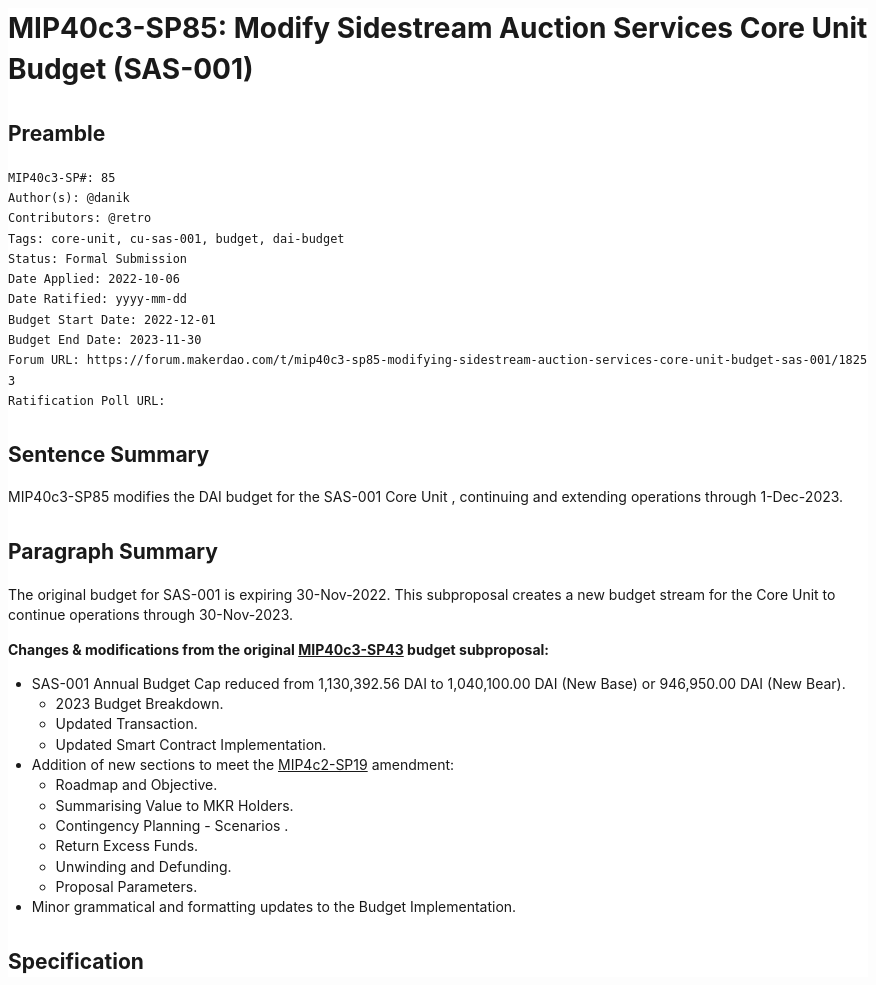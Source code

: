 # MIP40c3-SP85: Modify Sidestream Auction Services Core Unit Budget (SAS-001)

## Preamble

```
MIP40c3-SP#: 85
Author(s): @danik
Contributors: @retro
Tags: core-unit, cu-sas-001, budget, dai-budget
Status: Formal Submission
Date Applied: 2022-10-06
Date Ratified: yyyy-mm-dd
Budget Start Date: 2022-12-01
Budget End Date: 2023-11-30
Forum URL: https://forum.makerdao.com/t/mip40c3-sp85-modifying-sidestream-auction-services-core-unit-budget-sas-001/18253
Ratification Poll URL:
```

## Sentence Summary

MIP40c3-SP85 modifies the DAI budget for the SAS-001 Core Unit , continuing and extending operations through 1-Dec-2023.

## Paragraph Summary

The original budget for SAS-001 is expiring 30-Nov-2022. This subproposal creates a new budget stream for the Core Unit to continue operations through 30-Nov-2023.

**Changes & modifications from the original [MIP40c3-SP43](https://forum.makerdao.com/t/mip40c3-sp43-adding-sidestream-auction-services-core-unit-budget-sas-001/10799/1) budget subproposal:**
* SAS-001 Annual Budget Cap reduced from 1,130,392.56 DAI to 1,040,100.00 DAI (New Base) or 946,950.00 DAI (New Bear). 
    * 2023 Budget Breakdown.
    * Updated Transaction.
    * Updated Smart Contract Implementation.
* Addition of new sections to meet the [MIP4c2-SP19](https://forum.makerdao.com/t/mip4c2-sp19-mip40-budget-process-amendment/14250) amendment:
    * Roadmap and Objective.
    * Summarising Value to MKR Holders.
    * Contingency Planning - Scenarios .
    * Return Excess Funds.
    * Unwinding and Defunding.
    * Proposal Parameters.
* Minor grammatical and formatting updates to the Budget Implementation.

## Specification
